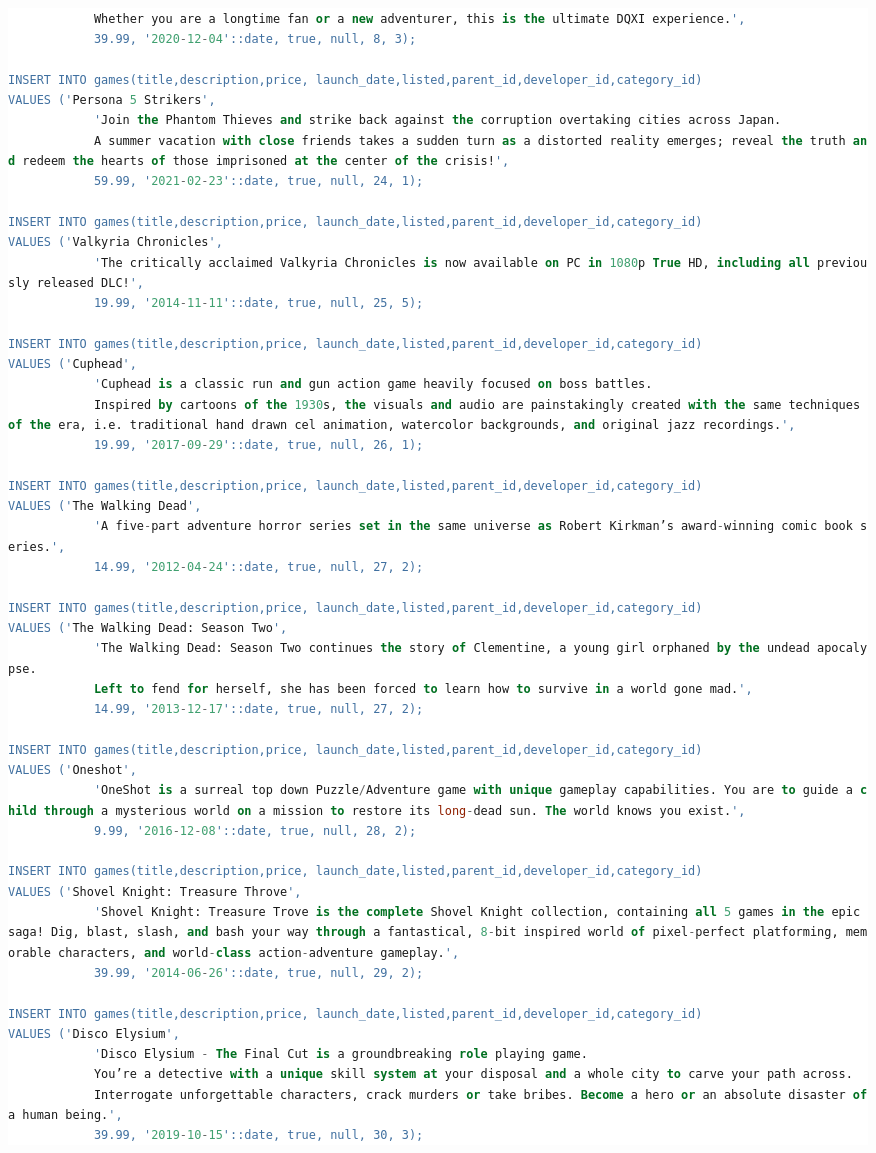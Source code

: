 ```sql
            Whether you are a longtime fan or a new adventurer, this is the ultimate DQXI experience.',
            39.99, '2020-12-04'::date, true, null, 8, 3);

INSERT INTO games(title,description,price, launch_date,listed,parent_id,developer_id,category_id)
VALUES ('Persona 5 Strikers',
            'Join the Phantom Thieves and strike back against the corruption overtaking cities across Japan.
            A summer vacation with close friends takes a sudden turn as a distorted reality emerges; reveal the truth and redeem the hearts of those imprisoned at the center of the crisis!',
            59.99, '2021-02-23'::date, true, null, 24, 1);

INSERT INTO games(title,description,price, launch_date,listed,parent_id,developer_id,category_id)
VALUES ('Valkyria Chronicles',
            'The critically acclaimed Valkyria Chronicles is now available on PC in 1080p True HD, including all previously released DLC!',
            19.99, '2014-11-11'::date, true, null, 25, 5);

INSERT INTO games(title,description,price, launch_date,listed,parent_id,developer_id,category_id)
VALUES ('Cuphead',
            'Cuphead is a classic run and gun action game heavily focused on boss battles.
            Inspired by cartoons of the 1930s, the visuals and audio are painstakingly created with the same techniques of the era, i.e. traditional hand drawn cel animation, watercolor backgrounds, and original jazz recordings.',
            19.99, '2017-09-29'::date, true, null, 26, 1);

INSERT INTO games(title,description,price, launch_date,listed,parent_id,developer_id,category_id)
VALUES ('The Walking Dead',
            'A five-part adventure horror series set in the same universe as Robert Kirkman’s award-winning comic book series.',
            14.99, '2012-04-24'::date, true, null, 27, 2);

INSERT INTO games(title,description,price, launch_date,listed,parent_id,developer_id,category_id)
VALUES ('The Walking Dead: Season Two',
            'The Walking Dead: Season Two continues the story of Clementine, a young girl orphaned by the undead apocalypse.
            Left to fend for herself, she has been forced to learn how to survive in a world gone mad.',
            14.99, '2013-12-17'::date, true, null, 27, 2);

INSERT INTO games(title,description,price, launch_date,listed,parent_id,developer_id,category_id)
VALUES ('Oneshot',
            'OneShot is a surreal top down Puzzle/Adventure game with unique gameplay capabilities. You are to guide a child through a mysterious world on a mission to restore its long-dead sun. The world knows you exist.',
            9.99, '2016-12-08'::date, true, null, 28, 2);

INSERT INTO games(title,description,price, launch_date,listed,parent_id,developer_id,category_id)
VALUES ('Shovel Knight: Treasure Throve',
            'Shovel Knight: Treasure Trove is the complete Shovel Knight collection, containing all 5 games in the epic saga! Dig, blast, slash, and bash your way through a fantastical, 8-bit inspired world of pixel-perfect platforming, memorable characters, and world-class action-adventure gameplay.',
            39.99, '2014-06-26'::date, true, null, 29, 2);

INSERT INTO games(title,description,price, launch_date,listed,parent_id,developer_id,category_id)
VALUES ('Disco Elysium',
            'Disco Elysium - The Final Cut is a groundbreaking role playing game.
            You’re a detective with a unique skill system at your disposal and a whole city to carve your path across.
            Interrogate unforgettable characters, crack murders or take bribes. Become a hero or an absolute disaster of a human being.',
            39.99, '2019-10-15'::date, true, null, 30, 3);
```